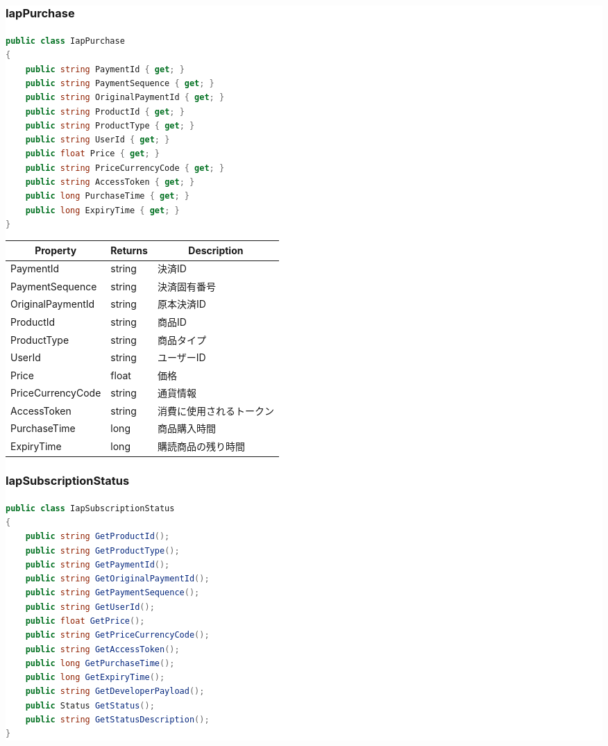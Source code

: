 ### IapPurchase
```csharp
public class IapPurchase
{
    public string PaymentId { get; }
    public string PaymentSequence { get; }
    public string OriginalPaymentId { get; }
    public string ProductId { get; }
    public string ProductType { get; }
    public string UserId { get; }
    public float Price { get; }
    public string PriceCurrencyCode { get; }
    public string AccessToken { get; }
    public long PurchaseTime { get; }
    public long ExpiryTime { get; }
}
```

| Property | Returns | Description |
|---|---|---|
| PaymentId | string | 決済ID |
| PaymentSequence | string | 決済固有番号 |
| OriginalPaymentId | string | 原本決済ID |
| ProductId | string | 商品ID |
| ProductType | string | 商品タイプ |
| UserId | string | ユーザーID |
| Price | float | 価格 |
| PriceCurrencyCode | string | 通貨情報 |
| AccessToken | string | 消費に使用されるトークン |
| PurchaseTime | long | 商品購入時間 |
| ExpiryTime | long | 購読商品の残り時間 |

### IapSubscriptionStatus

```csharp
public class IapSubscriptionStatus
{
    public string GetProductId();
    public string GetProductType();
    public string GetPaymentId();
    public string GetOriginalPaymentId();
    public string GetPaymentSequence();
    public string GetUserId();
    public float GetPrice();
    public string GetPriceCurrencyCode();
    public string GetAccessToken();
    public long GetPurchaseTime();
    public long GetExpiryTime();
    public string GetDeveloperPayload();
    public Status GetStatus();
    public string GetStatusDescription();
}
```
